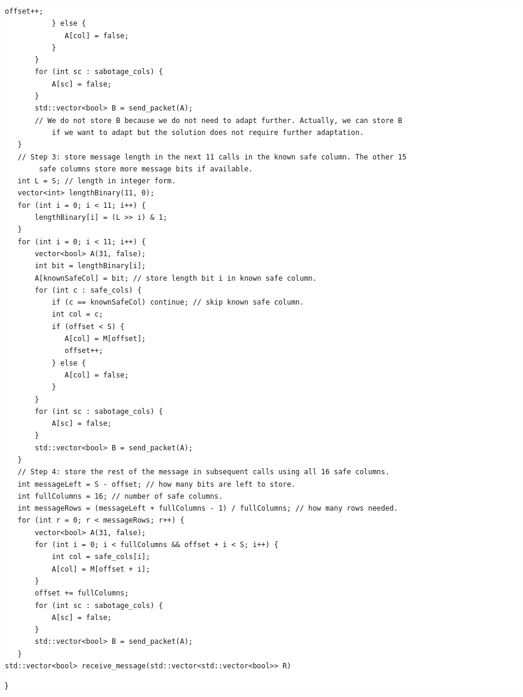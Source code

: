 ```
offset++;
           } else {
              A[col] = false;
           }
       }
       for (int sc : sabotage_cols) {
           A[sc] = false;
       }
       std::vector<bool> B = send_packet(A);
       // We do not store B because we do not need to adapt further. Actually, we can store B
           if we want to adapt but the solution does not require further adaptation.
   }
   // Step 3: store message length in the next 11 calls in the known safe column. The other 15
        safe columns store more message bits if available.
   int L = S; // length in integer form.
   vector<int> lengthBinary(11, 0);
   for (int i = 0; i < 11; i++) {
       lengthBinary[i] = (L >> i) & 1;
   }
   for (int i = 0; i < 11; i++) {
       vector<bool> A(31, false);
       int bit = lengthBinary[i];
       A[knownSafeCol] = bit; // store length bit i in known safe column.
       for (int c : safe_cols) {
           if (c == knownSafeCol) continue; // skip known safe column.
           int col = c;
           if (offset < S) {
              A[col] = M[offset];
              offset++;
           } else {
              A[col] = false;
           }
       }
       for (int sc : sabotage_cols) {
           A[sc] = false;
       }
       std::vector<bool> B = send_packet(A);
   }
   // Step 4: store the rest of the message in subsequent calls using all 16 safe columns.
   int messageLeft = S - offset; // how many bits are left to store.
   int fullColumns = 16; // number of safe columns.
   int messageRows = (messageLeft + fullColumns - 1) / fullColumns; // how many rows needed.
   for (int r = 0; r < messageRows; r++) {
       vector<bool> A(31, false);
       for (int i = 0; i < fullColumns && offset + i < S; i++) {
           int col = safe_cols[i];
           A[col] = M[offset + i];
       }
       offset += fullColumns;
       for (int sc : sabotage_cols) {
           A[sc] = false;
       }
       std::vector<bool> B = send_packet(A);
   }
std::vector<bool> receive_message(std::vector<std::vector<bool>> R)
```
}
